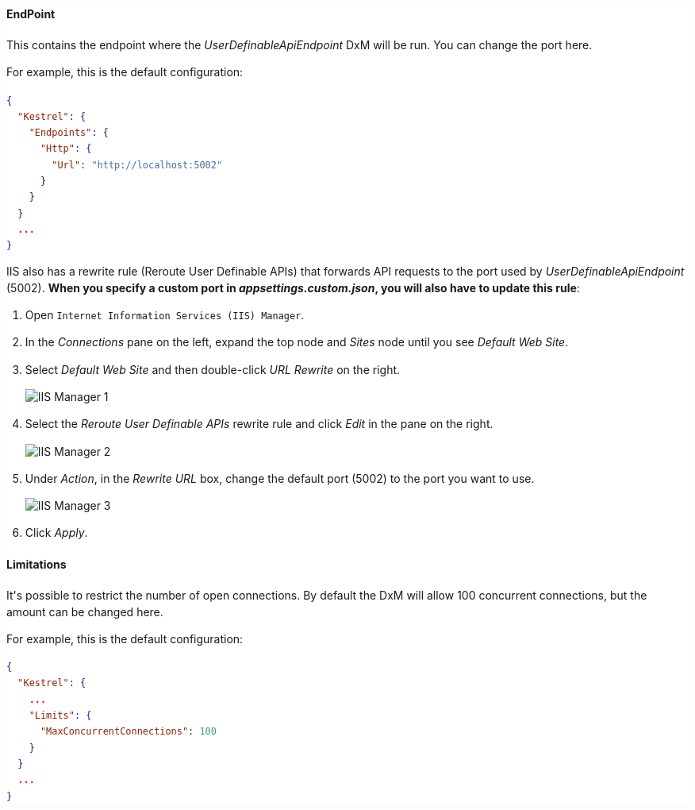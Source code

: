 #### EndPoint

This contains the endpoint where the *UserDefinableApiEndpoint* DxM will be run. You can change the port here.

For example, this is the default configuration:

```json
{
  "Kestrel": {
    "Endpoints": {
      "Http": {
        "Url": "http://localhost:5002"
      }
    }
  }
  ...
}
```

IIS also has a rewrite rule (Reroute User Definable APIs) that forwards API requests to the port used by *UserDefinableApiEndpoint* (5002). **When you specify a custom port in *appsettings.custom.json*, you will also have to update this rule**:

1. Open `Internet Information Services (IIS) Manager`.

1. In the *Connections* pane on the left, expand the top node and *Sites* node until you see *Default Web Site*.

1. Select *Default Web Site* and then double-click *URL Rewrite* on the right.

   ![IIS Manager 1](~/user-guide/images/UDAPIS_IIS_RewriteRule_1.jpg)

1. Select the *Reroute User Definable APIs* rewrite rule and click *Edit* in the pane on the right.

   ![IIS Manager 2](~/user-guide/images/UDAPIS_IIS_RewriteRule_2.jpg)

1. Under *Action*, in the *Rewrite URL* box, change the default port (5002) to the port you want to use.

   ![IIS Manager 3](~/user-guide/images/UDAPIS_IIS_RewriteRule_3.jpg)

1. Click *Apply*.

#### Limitations

It's possible to restrict the number of open connections. By default the DxM will allow 100 concurrent connections, but the amount can be changed here.

For example, this is the default configuration:

```json
{
  "Kestrel": {
    ...
    "Limits": {
      "MaxConcurrentConnections": 100
    }
  }
  ...
}
```

